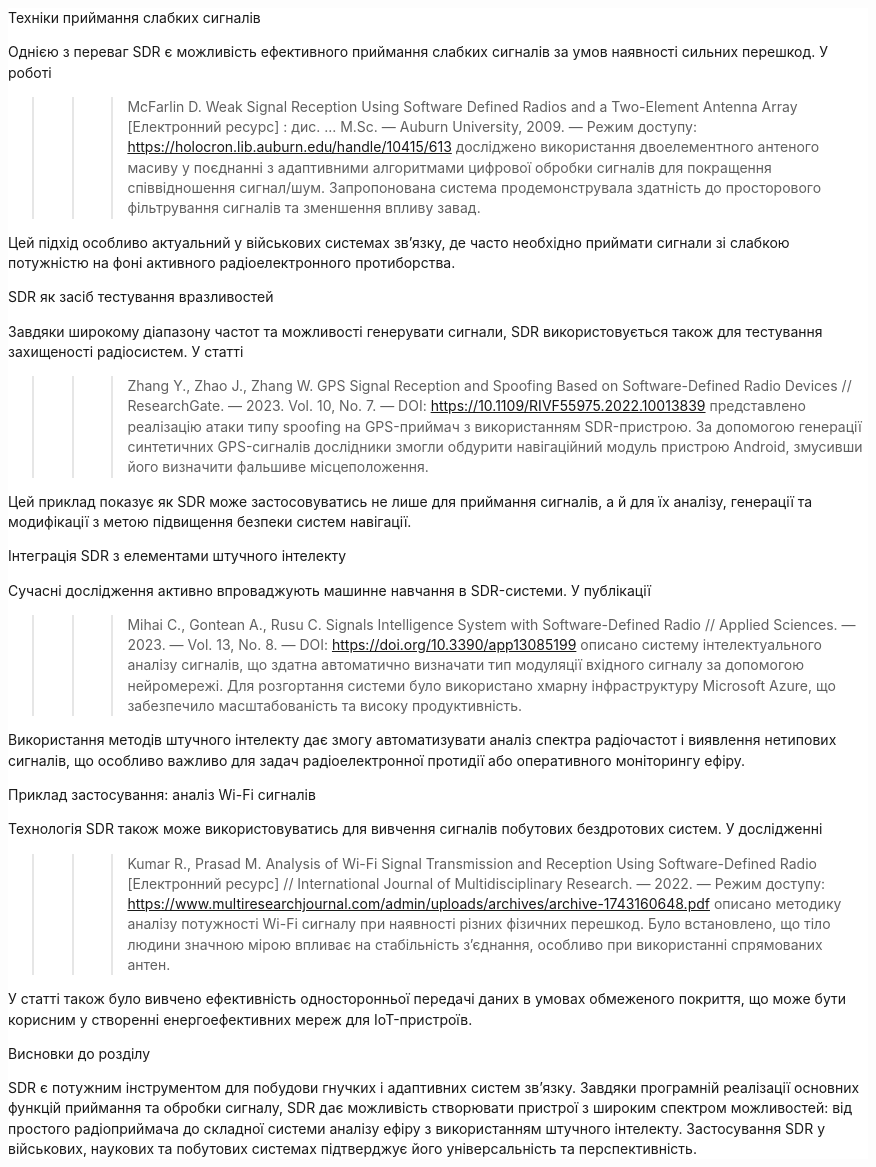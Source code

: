 Техніки приймання слабких сигналів

Однією з переваг SDR є можливість ефективного приймання слабких сигналів за умов наявності сильних перешкод. У роботі
>>> McFarlin D. Weak Signal Reception Using Software Defined Radios and a Two-Element Antenna Array \[Електронний ресурс] : дис. ... M.Sc. — Auburn University, 2009. — Режим доступу: https://holocron.lib.auburn.edu/handle/10415/613
досліджено використання двоелементного антеного масиву у поєднанні з адаптивними алгоритмами цифрової обробки сигналів для покращення співвідношення сигнал/шум. Запропонована система продемонструвала здатність до просторового фільтрування сигналів та зменшення впливу завад.

Цей підхід особливо актуальний у військових системах зв’язку, де часто необхідно приймати сигнали зі слабкою потужністю на фоні активного радіоелектронного протиборства.

SDR як засіб тестування вразливостей

Завдяки широкому діапазону частот та можливості генерувати сигнали, SDR використовується також для тестування захищеності радіосистем. У статті 
>>> Zhang Y., Zhao J., Zhang W. GPS Signal Reception and Spoofing Based on Software-Defined Radio Devices // ResearchGate. — 2023. Vol. 10, No. 7.  — DOI: https://10.1109/RIVF55975.2022.10013839
представлено реалізацію атаки типу spoofing на GPS-приймач з використанням SDR-пристрою. За допомогою генерації синтетичних GPS-сигналів дослідники змогли обдурити навігаційний модуль пристрою Android, змусивши його визначити фальшиве місцеположення.

Цей приклад показує як SDR може застосовуватись не лише для приймання сигналів, а й для їх аналізу, генерації та модифікації з метою підвищення безпеки систем навігації.

Інтеграція SDR з елементами штучного інтелекту

Сучасні дослідження активно впроваджують машинне навчання в SDR-системи. У публікації 
>>> Mihai C., Gontean A., Rusu C. Signals Intelligence System with Software-Defined Radio // Applied Sciences. — 2023. — Vol. 13, No. 8. — DOI: https://doi.org/10.3390/app13085199
описано систему інтелектуального аналізу сигналів, що здатна автоматично визначати тип модуляції вхідного сигналу за допомогою нейромережі. Для розгортання системи було використано хмарну інфраструктуру Microsoft Azure, що забезпечило масштабованість та високу продуктивність.

Використання методів штучного інтелекту дає змогу автоматизувати аналіз спектра радіочастот і виявлення нетипових сигналів, що особливо важливо для задач радіоелектронної протидії або оперативного моніторингу ефіру.

Приклад застосування: аналіз Wi-Fi сигналів

Технологія SDR також може використовуватись для вивчення сигналів побутових бездротових систем. У дослідженні 
>>> Kumar R., Prasad M. Analysis of Wi-Fi Signal Transmission and Reception Using Software-Defined Radio \[Електронний ресурс] // International Journal of Multidisciplinary Research. — 2022. — Режим доступу: https://www.multiresearchjournal.com/admin/uploads/archives/archive-1743160648.pdf
описано методику аналізу потужності Wi-Fi сигналу при наявності різних фізичних перешкод. Було встановлено, що тіло людини значною мірою впливає на стабільність з’єднання, особливо при використанні спрямованих антен.

У статті також було вивчено ефективність односторонньої передачі даних в умовах обмеженого покриття, що може бути корисним у створенні енергоефективних мереж для IoT-пристроїв.

Висновки до розділу

SDR є потужним інструментом для побудови гнучких і адаптивних систем зв’язку. Завдяки програмній реалізації основних функцій приймання та обробки сигналу, SDR дає можливість створювати пристрої з широким спектром можливостей: від простого радіоприймача до складної системи аналізу ефіру з використанням штучного інтелекту. Застосування SDR у військових, наукових та побутових системах підтверджує його універсальність та перспективність.
